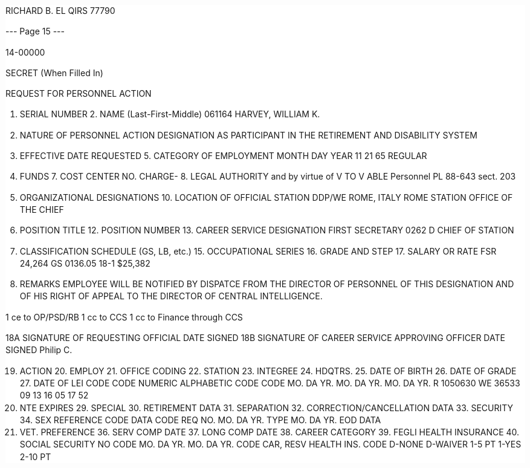 RICHARD B. EL
QIRS 77790

--- Page 15 ---

14-00000

SECRET
(When Filled In)

REQUEST FOR PERSONNEL ACTION

1. SERIAL NUMBER 2. NAME (Last-First-Middle)
061164 HARVEY, WILLIAM K.

3. NATURE OF PERSONNEL ACTION
DESIGNATION AS PARTICIPANT IN THE
RETIREMENT AND DISABILITY SYSTEM

4. EFFECTIVE DATE REQUESTED 5. CATEGORY OF EMPLOYMENT
MONTH DAY YEAR
11 21 65 REGULAR

6. FUNDS 7. COST CENTER NO. CHARGE- 8. LEGAL AUTHORITY and by virtue of
V TO V ABLE Personnel
PL 88-643 sect. 203
9. ORGANIZATIONAL DESIGNATIONS 10. LOCATION OF OFFICIAL STATION
DDP/WE ROME, ITALY
ROME STATION
OFFICE OF THE CHIEF

11. POSITION TITLE 12. POSITION NUMBER 13. CAREER SERVICE DESIGNATION
FIRST SECRETARY 0262 D
CHIEF OF STATION

14. CLASSIFICATION SCHEDULE (GS, LB, etc.) 15. OCCUPATIONAL SERIES 16. GRADE AND STEP 17. SALARY OR RATE
FSR 24,264
GS 0136.05 18-1 $25,382

18. REMARKS
EMPLOYEE WILL BE NOTIFIED BY DISPATCE FROM THE DIRECTOR OF PERSONNEL OF THIS
DESIGNATION AND OF HIS RIGHT OF APPEAL TO THE DIRECTOR OF CENTRAL INTELLIGENCE.

1 ce to OP/PSD/RB
1 cc to CCS
1 cc to Finance through CCS

18A SIGNATURE OF REQUESTING OFFICIAL DATE SIGNED 18B SIGNATURE OF CAREER SERVICE APPROVING OFFICER DATE SIGNED
Philip C.

19. ACTION 20. EMPLOY 21. OFFICE CODING 22. STATION 23. INTEGREE 24. HDQTRS. 25. DATE OF BIRTH 26. DATE OF GRADE 27. DATE OF LEI
CODE CODE NUMERIC ALPHABETIC CODE CODE MO. DA YR. MO. DA YR. MO. DA YR.
R 1050630 WE 36533 09 13 16 05 17 52
28. NTE EXPIRES 29. SPECIAL 30. RETIREMENT DATA 31. SEPARATION 32. CORRECTION/CANCELLATION DATA 33. SECURITY 34. SEX
REFERENCE CODE DATA CODE REQ NO.
MO. DA YR. TYPE MO. DA YR. EOD DATA
35. VET. PREFERENCE 36. SERV COMP DATE 37. LONG COMP DATE 38. CAREER CATEGORY 39. FEGLI HEALTH INSURANCE 40. SOCIAL SECURITY NO
CODE MO. DA YR. MO. DA YR. CODE CAR, RESV HEALTH INS. CODE
D-NONE D-WAIVER
1-5 PT 1-YES
2-10 PT
